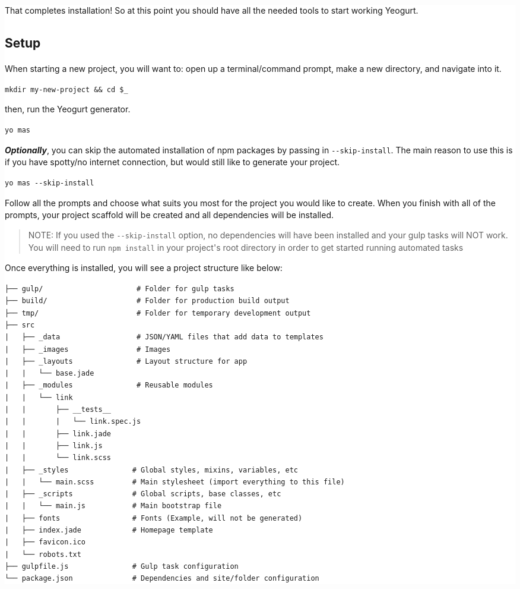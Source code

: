 That completes installation! So at this point you should have all the needed tools to start working Yeogurt.

## Setup
When starting a new project, you will want to: open up a terminal/command prompt, make a new directory, and navigate into it.

```
mkdir my-new-project && cd $_
```

then, run the Yeogurt generator.

```
yo mas
```

***Optionally***, you can skip the automated installation of npm packages by passing in `--skip-install`. The main reason to use this is if you have spotty/no internet connection, but would still like to generate your project.

```
yo mas --skip-install
```

Follow all the prompts and choose what suits you most for the project you would like to create. When you finish with all of the prompts, your project scaffold will be created and all dependencies will be installed.

> NOTE: If you used the `--skip-install` option, no dependencies will have been installed and your gulp tasks will NOT work.
You will need to run `npm install` in your project's root directory in order to get started running automated tasks

Once everything is installed, you will see a project structure like below:

```
├── gulp/                      # Folder for gulp tasks
├── build/                     # Folder for production build output
├── tmp/                       # Folder for temporary development output
├── src
|   ├── _data                  # JSON/YAML files that add data to templates
|   ├── _images                # Images
|   ├── _layouts               # Layout structure for app
|   |   └── base.jade
|   ├── _modules               # Reusable modules
|   |   └── link
|   |       ├── __tests__
|   |       |   └── link.spec.js
|   |       ├── link.jade
|   |       ├── link.js
|   |       └── link.scss
|   ├── _styles               # Global styles, mixins, variables, etc
|   |   └── main.scss         # Main stylesheet (import everything to this file)
|   ├── _scripts              # Global scripts, base classes, etc
|   |   └── main.js           # Main bootstrap file
|   ├── fonts                 # Fonts (Example, will not be generated)
|   ├── index.jade            # Homepage template
|   ├── favicon.ico
|   └── robots.txt
├── gulpfile.js               # Gulp task configuration
└── package.json              # Dependencies and site/folder configuration
```
